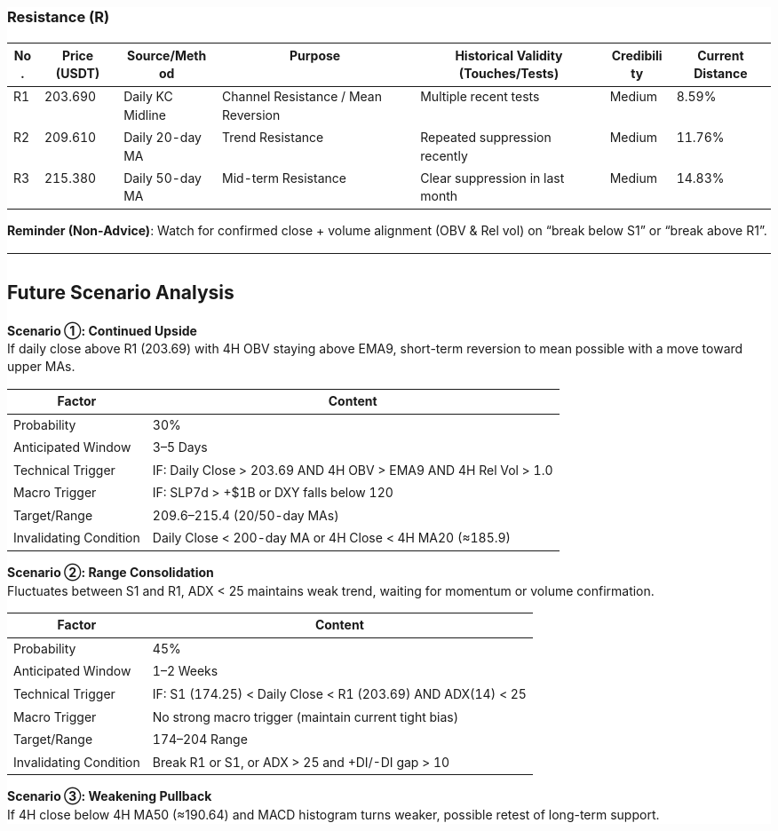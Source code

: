 ### Resistance (R)

| No. | Price (USDT) | Source/Method           | Purpose      | Historical Validity (Touches/Tests) | Credibility | Current Distance |
| --- | ------------ | ----------------------- | ------------ | ------------------------------------ | ----------- | ---------------- |
| R1  | 203.690      | Daily KC Midline        | Channel Resistance / Mean Reversion | Multiple recent tests               | Medium      | 8.59%            |
| R2  | 209.610      | Daily 20-day MA         | Trend Resistance | Repeated suppression recently        | Medium      | 11.76%           |
| R3  | 215.380      | Daily 50-day MA         | Mid-term Resistance | Clear suppression in last month      | Medium      | 14.83%           |

**Reminder (Non-Advice)**: Watch for confirmed close + volume alignment (OBV & Rel vol) on “break below S1” or “break above R1”.

---

## Future Scenario Analysis

**Scenario ①: Continued Upside**  
If daily close above R1 (203.69) with 4H OBV staying above EMA9, short-term reversion to mean possible with a move toward upper MAs.

| Factor       | Content                                                    |
| ------------ | ---------------------------------------------------------- |
| Probability  | 30%                                                        |
| Anticipated Window | 3–5 Days                                              |
| Technical Trigger | IF: Daily Close > 203.69 AND 4H OBV > EMA9 AND 4H Rel Vol > 1.0 |
| Macro Trigger     | IF: SLP7d > +$1B or DXY falls below 120                 |
| Target/Range      | 209.6–215.4 (20/50-day MAs)                            |
| Invalidating Condition | Daily Close < 200-day MA or 4H Close < 4H MA20 (≈185.9) |

**Scenario ②: Range Consolidation**  
Fluctuates between S1 and R1, ADX < 25 maintains weak trend, waiting for momentum or volume confirmation.

| Factor       | Content                                                    |
| ------------ | ---------------------------------------------------------- |
| Probability  | 45%                                                        |
| Anticipated Window | 1–2 Weeks                                             |
| Technical Trigger | IF: S1 (174.25) < Daily Close < R1 (203.69) AND ADX(14) < 25 |
| Macro Trigger     | No strong macro trigger (maintain current tight bias) |
| Target/Range      | 174–204 Range                                          |
| Invalidating Condition | Break R1 or S1, or ADX > 25 and +DI/-DI gap > 10 |

**Scenario ③: Weakening Pullback**  
If 4H close below 4H MA50 (≈190.64) and MACD histogram turns weaker, possible retest of long-term support.
